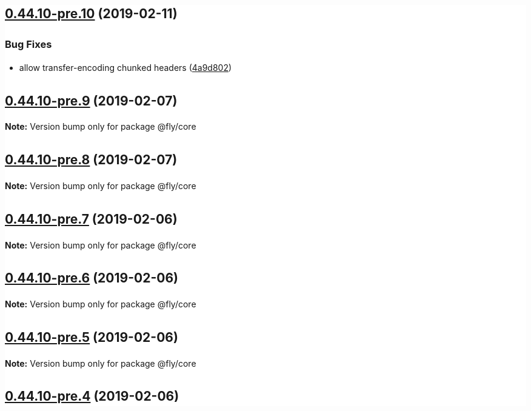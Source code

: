 



## [0.44.10-pre.10](https://github.com/superfly/fly/compare/v0.44.10-pre.9...v0.44.10-pre.10) (2019-02-11)


### Bug Fixes

* allow transfer-encoding chunked headers ([4a9d802](https://github.com/superfly/fly/commit/4a9d802))





## [0.44.10-pre.9](https://github.com/superfly/fly/compare/v0.44.10-pre.8...v0.44.10-pre.9) (2019-02-07)

**Note:** Version bump only for package @fly/core





## [0.44.10-pre.8](https://github.com/superfly/fly/compare/v0.44.10-pre.7...v0.44.10-pre.8) (2019-02-07)

**Note:** Version bump only for package @fly/core





## [0.44.10-pre.7](https://github.com/superfly/fly/compare/v0.44.10-pre.6...v0.44.10-pre.7) (2019-02-06)

**Note:** Version bump only for package @fly/core





## [0.44.10-pre.6](https://github.com/superfly/fly/compare/v0.44.10-pre.5...v0.44.10-pre.6) (2019-02-06)

**Note:** Version bump only for package @fly/core





## [0.44.10-pre.5](https://github.com/superfly/fly/compare/v0.44.10-pre.4...v0.44.10-pre.5) (2019-02-06)

**Note:** Version bump only for package @fly/core





## [0.44.10-pre.4](https://github.com/superfly/fly/compare/v0.44.10-pre.3...v0.44.10-pre.4) (2019-02-06)
